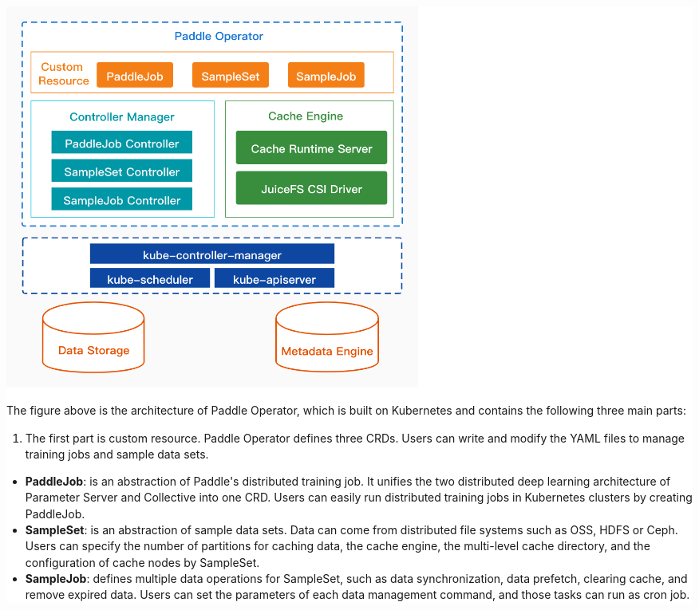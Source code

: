   <img src="../images/sampleset-arch.jpeg" title="architecture" width="60%" height="60%" alt="">
</div>

The figure above is the architecture of Paddle Operator, which is built on Kubernetes and contains the following three main parts:

1. The first part is custom resource. Paddle Operator defines three CRDs. Users can write and modify the YAML files to manage training jobs and sample data sets.

- **PaddleJob**: is an abstraction of Paddle's distributed training job. It unifies the two distributed deep learning architecture of Parameter Server and Collective into one CRD. Users can easily run distributed training jobs in Kubernetes clusters by creating PaddleJob.
- **SampleSet**: is an abstraction of sample data sets. Data can come from distributed file systems such as OSS, HDFS or Ceph. Users can specify the number of partitions for caching data, the cache engine, the multi-level cache directory, and the configuration of cache nodes by SampleSet.
- **SampleJob**: defines multiple data operations for SampleSet, such as data synchronization, data prefetch, clearing cache, and remove expired data. Users can set the parameters of each data management command, and those tasks can run as cron job.
